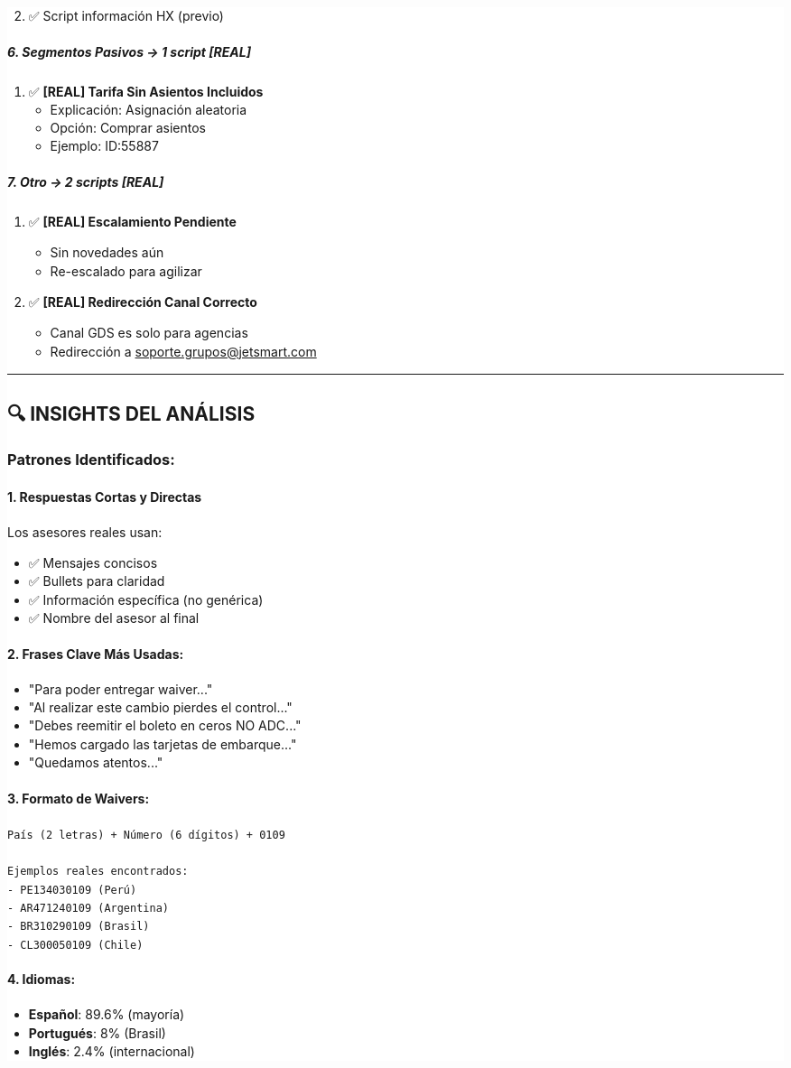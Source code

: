 2. ✅ Script información HX (previo)

##### 6. **Segmentos Pasivos** → 1 script [REAL]
1. ✅ **[REAL] Tarifa Sin Asientos Incluidos**
   - Explicación: Asignación aleatoria
   - Opción: Comprar asientos
   - Ejemplo: ID:55887

##### 7. **Otro** → 2 scripts [REAL]
1. ✅ **[REAL] Escalamiento Pendiente**
   - Sin novedades aún
   - Re-escalado para agilizar
   
2. ✅ **[REAL] Redirección Canal Correcto**
   - Canal GDS es solo para agencias
   - Redirección a soporte.grupos@jetsmart.com

---

## 🔍 INSIGHTS DEL ANÁLISIS

### Patrones Identificados:

#### 1. **Respuestas Cortas y Directas**
Los asesores reales usan:
- ✅ Mensajes concisos
- ✅ Bullets para claridad
- ✅ Información específica (no genérica)
- ✅ Nombre del asesor al final

#### 2. **Frases Clave Más Usadas**:
- "Para poder entregar waiver..."
- "Al realizar este cambio pierdes el control..."
- "Debes reemitir el boleto en ceros NO ADC..."
- "Hemos cargado las tarjetas de embarque..."
- "Quedamos atentos..."

#### 3. **Formato de Waivers**:
```
País (2 letras) + Número (6 dígitos) + 0109

Ejemplos reales encontrados:
- PE134030109 (Perú)
- AR471240109 (Argentina)
- BR310290109 (Brasil)
- CL300050109 (Chile)
```

#### 4. **Idiomas**:
- **Español**: 89.6% (mayoría)
- **Portugués**: 8% (Brasil)
- **Inglés**: 2.4% (internacional)
